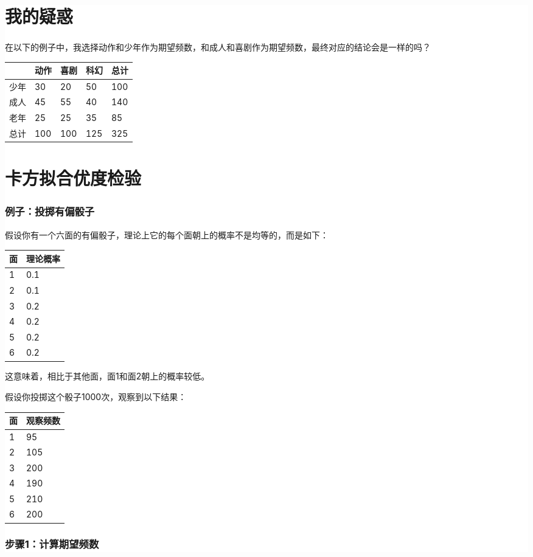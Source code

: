 

# 我的疑惑

在以下的例子中，我选择动作和少年作为期望频数，和成人和喜剧作为期望频数，最终对应的结论会是一样的吗？

|      | 动作 | 喜剧 | 科幻 | 总计 |
| ---- | ---- | ---- | ---- | ---- |
| 少年 | 30   | 20   | 50   | 100  |
| 成人 | 45   | 55   | 40   | 140  |
| 老年 | 25   | 25   | 35   | 85   |
| 总计 | 100  | 100  | 125  | 325  |

# 卡方拟合优度检验

### 例子：投掷有偏骰子

假设你有一个六面的有偏骰子，理论上它的每个面朝上的概率不是均等的，而是如下：

| 面   | 理论概率 |
| ---- | -------- |
| 1    | 0.1      |
| 2    | 0.1      |
| 3    | 0.2      |
| 4    | 0.2      |
| 5    | 0.2      |
| 6    | 0.2      |

这意味着，相比于其他面，面1和面2朝上的概率较低。

假设你投掷这个骰子1000次，观察到以下结果：

| 面   | 观察频数 |
| ---- | -------- |
| 1    | 95       |
| 2    | 105      |
| 3    | 200      |
| 4    | 190      |
| 5    | 210      |
| 6    | 200      |

### 步骤1：计算期望频数
